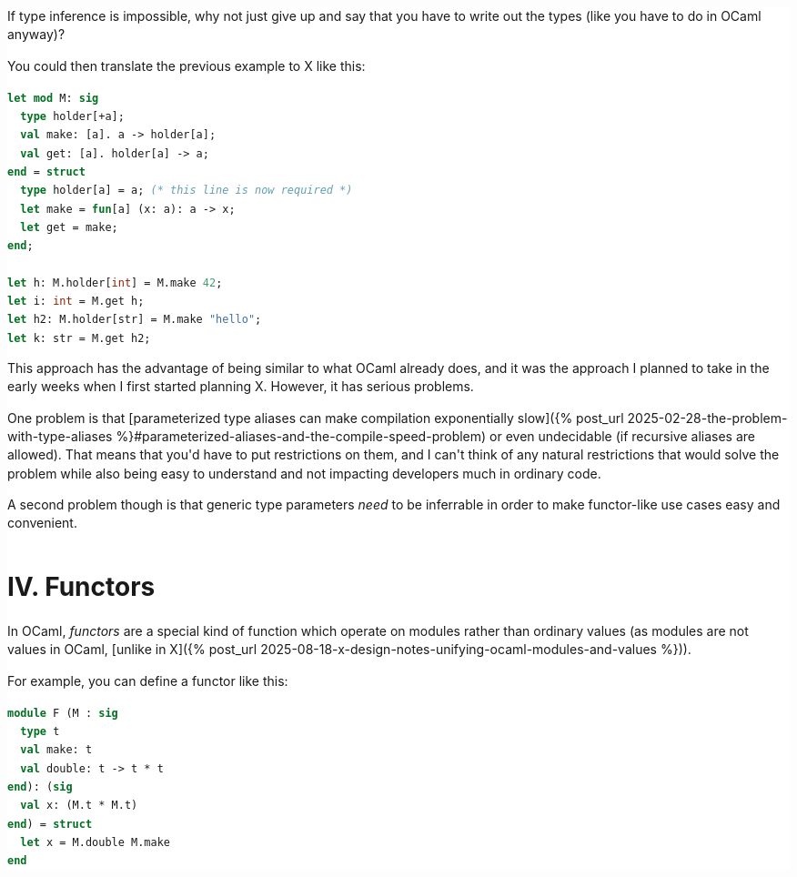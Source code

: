 If type inference is impossible, why not just give up and say that you have to write out the types (like you have to do in OCaml anyway)?

You could then translate the previous example to X like this:

```ml
let mod M: sig
  type holder[+a]; 
  val make: [a]. a -> holder[a];
  val get: [a]. holder[a] -> a;
end = struct
  type holder[a] = a; (* this line is now required *)
  let make = fun[a] (x: a): a -> x;
  let get = make;
end;

let h: M.holder[int] = M.make 42;
let i: int = M.get h;
let h2: M.holder[str] = M.make "hello";
let k: str = M.get h2;
```

This approach has the advantage of being similar to what OCaml already does, and it was the approach I planned to take in the early weeks when I first started planning X. However, it has serious problems.

One problem is that [parameterized type aliases can make compilation exponentially slow]({% post_url 2025-02-28-the-problem-with-type-aliases %}#parameterized-aliases-and-the-compile-speed-problem) or even undecidable (if recursive aliases are allowed). That means that you'd have to put restrictions on them, and I can't think of any natural restrictions that would solve the problem while also being easy to understand and not impacting developers much in ordinary code.

A second problem though is that generic type parameters *need* to be inferrable in order to make functor-like use cases easy and convenient.

# IV. Functors

In OCaml, *functors* are a special kind of function which operate on modules rather than ordinary values (as modules are not values in OCaml, [unlike in X]({% post_url 2025-08-18-x-design-notes-unifying-ocaml-modules-and-values %})).

For example, you can define a functor like this:

```ml
module F (M : sig 
  type t
  val make: t
  val double: t -> t * t
end): (sig 
  val x: (M.t * M.t)
end) = struct
  let x = M.double M.make
end
```
